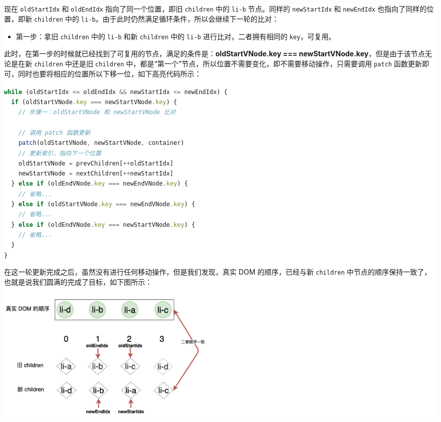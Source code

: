 现在 `oldStartIdx` 和 `oldEndIdx` 指向了同一个位置，即旧 `children` 中的 `li-b` 节点。同样的 `newStartIdx` 和 `newEndIdx` 也指向了同样的位置，即新 `children` 中的 `li-b`。由于此时仍然满足循环条件，所以会继续下一轮的比对：

- 第一步：拿旧 `children` 中的 `li-b` 和新 `children` 中的 `li-b` 进行比对，二者拥有相同的 `key`，可复用。

此时，在第一步的时候就已经找到了可复用的节点，满足的条件是：**oldStartVNode.key === newStartVNode.key**，但是由于该节点无论是在新 `children` 中还是旧 `children` 中，都是“第一个”节点，所以位置不需要变化，即不需要移动操作，只需要调用 `patch` 函数更新即可，同时也要将相应的位置所以下移一位，如下高亮代码所示：

```js {5-9}
while (oldStartIdx <= oldEndIdx && newStartIdx <= newEndIdx) {
  if (oldStartVNode.key === newStartVNode.key) {
    // 步骤一：oldStartVNode 和 newStartVNode 比对

    // 调用 patch 函数更新
    patch(oldStartVNode, newStartVNode, container)
    // 更新索引，指向下一个位置
    oldStartVNode = prevChildren[++oldStartIdx]
    newStartVNode = nextChildren[++newStartIdx]
  } else if (oldEndVNode.key === newEndVNode.key) {
    // 省略...
  } else if (oldStartVNode.key === newEndVNode.key) {
    // 省略...
  } else if (oldEndVNode.key === newStartVNode.key) {
    // 省略...
  }
}
```

在这一轮更新完成之后，虽然没有进行任何移动操作，但是我们发现，真实 DOM 的顺序，已经与新 `children` 中节点的顺序保持一致了，也就是说我们圆满的完成了目标，如下图所示：

<img src="./images/diff-vue2-9.png" width="400" />
